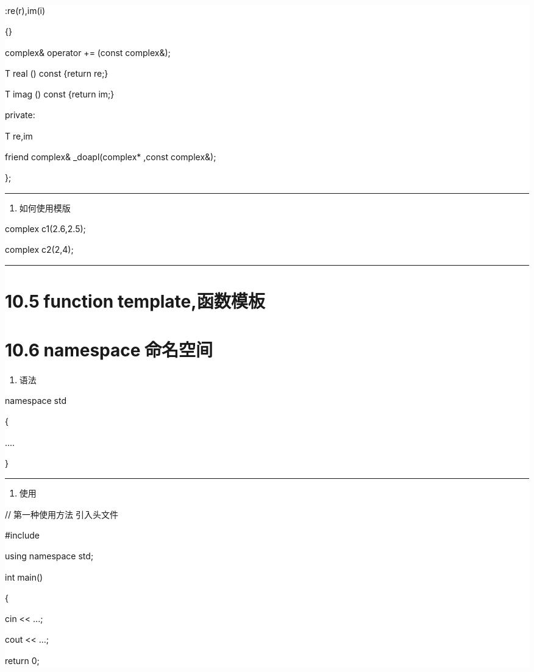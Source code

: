 :re(r),im(i)

{}

complex& operator += (const complex&);

T real () const {return re;}

T imag () const {return im;}

private:

T re,im

friend complex& _doapl(complex* ,const complex&);

};

---

1. 如何使用模版

complex<double> c1(2.6,2.5);

complex<int> c2(2,4);

---

# 10.5 function template,函数模板

# 10.6 namespace 命名空间

1. 语法

namespace std

{

....

}

---

1. 使用

// 第一种使用方法 引入头文件

#include <iostream>

using namespace std;

int main()

{

cin << ...;

cout << ...;

return 0;

